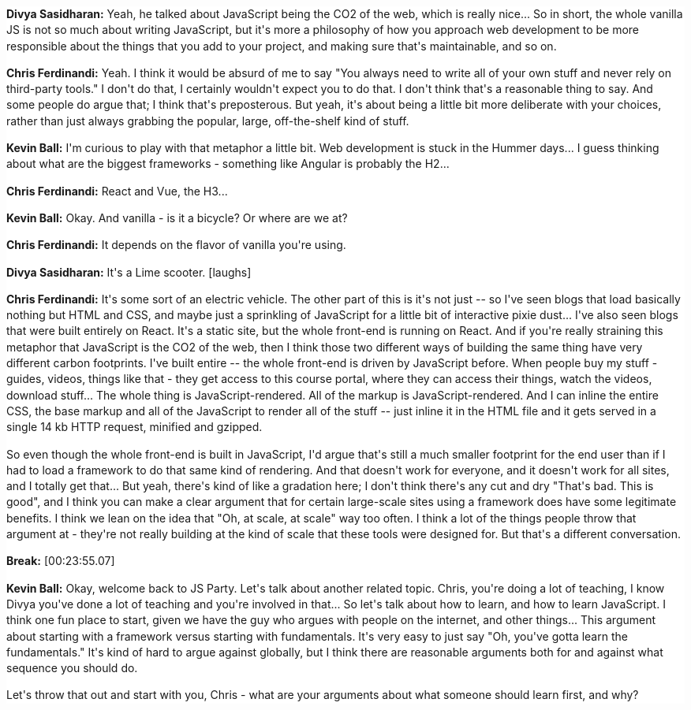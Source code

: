 **Divya Sasidharan:** Yeah, he talked about JavaScript being the CO2 of the web, which is really nice... So in short, the whole vanilla JS is not so much about writing JavaScript, but it's more a philosophy of how you approach web development to be more responsible about the things that you add to your project, and making sure that's maintainable, and so on.

**Chris Ferdinandi:** Yeah. I think it would be absurd of me to say "You always need to write all of your own stuff and never rely on third-party tools." I don't do that, I certainly wouldn't expect you to do that. I don't think that's a reasonable thing to say. And some people do argue that; I think that's preposterous. But yeah, it's about being a little bit more deliberate with your choices, rather than just always grabbing the popular, large, off-the-shelf kind of stuff.

**Kevin Ball:** I'm curious to play with that metaphor a little bit. Web development is stuck in the Hummer days... I guess thinking about what are the biggest frameworks - something like Angular is probably the H2...

**Chris Ferdinandi:** React and Vue, the H3...

**Kevin Ball:** Okay. And vanilla - is it a bicycle? Or where are we at?

**Chris Ferdinandi:** It depends on the flavor of vanilla you're using.

**Divya Sasidharan:** It's a Lime scooter. \[laughs\]

**Chris Ferdinandi:** It's some sort of an electric vehicle. The other part of this is it's not just -- so I've seen blogs that load basically nothing but HTML and CSS, and maybe just a sprinkling of JavaScript for a little bit of interactive pixie dust... I've also seen blogs that were built entirely on React. It's a static site, but the whole front-end is running on React. And if you're really straining this metaphor that JavaScript is the CO2 of the web, then I think those two different ways of building the same thing have very different carbon footprints. I've built entire -- the whole front-end is driven by JavaScript before. When people buy my stuff - guides, videos, things like that - they get access to this course portal, where they can access their things, watch the videos, download stuff... The whole thing is JavaScript-rendered. All of the markup is JavaScript-rendered. And I can inline the entire CSS, the base markup and all of the JavaScript to render all of the stuff -- just inline it in the HTML file and it gets served in a single 14 kb HTTP request, minified and gzipped.

So even though the whole front-end is built in JavaScript, I'd argue that's still a much smaller footprint for the end user than if I had to load a framework to do that same kind of rendering. And that doesn't work for everyone, and it doesn't work for all sites, and I totally get that... But yeah, there's kind of like a gradation here; I don't think there's any cut and dry "That's bad. This is good", and I think you can make a clear argument that for certain large-scale sites using a framework does have some legitimate benefits. I think we lean on the idea that "Oh, at scale, at scale" way too often. I think a lot of the things people throw that argument at - they're not really building at the kind of scale that these tools were designed for. But that's a different conversation.

**Break:** \[00:23:55.07\]

**Kevin Ball:** Okay, welcome back to JS Party. Let's talk about another related topic. Chris, you're doing a lot of teaching, I know Divya you've done a lot of teaching and you're involved in that... So let's talk about how to learn, and how to learn JavaScript. I think one fun place to start, given we have the guy who argues with people on the internet, and other things... This argument about starting with a framework versus starting with fundamentals. It's very easy to just say "Oh, you've gotta learn the fundamentals." It's kind of hard to argue against globally, but I think there are reasonable arguments both for and against what sequence you should do.

Let's throw that out and start with you, Chris - what are your arguments about what someone should learn first, and why?
